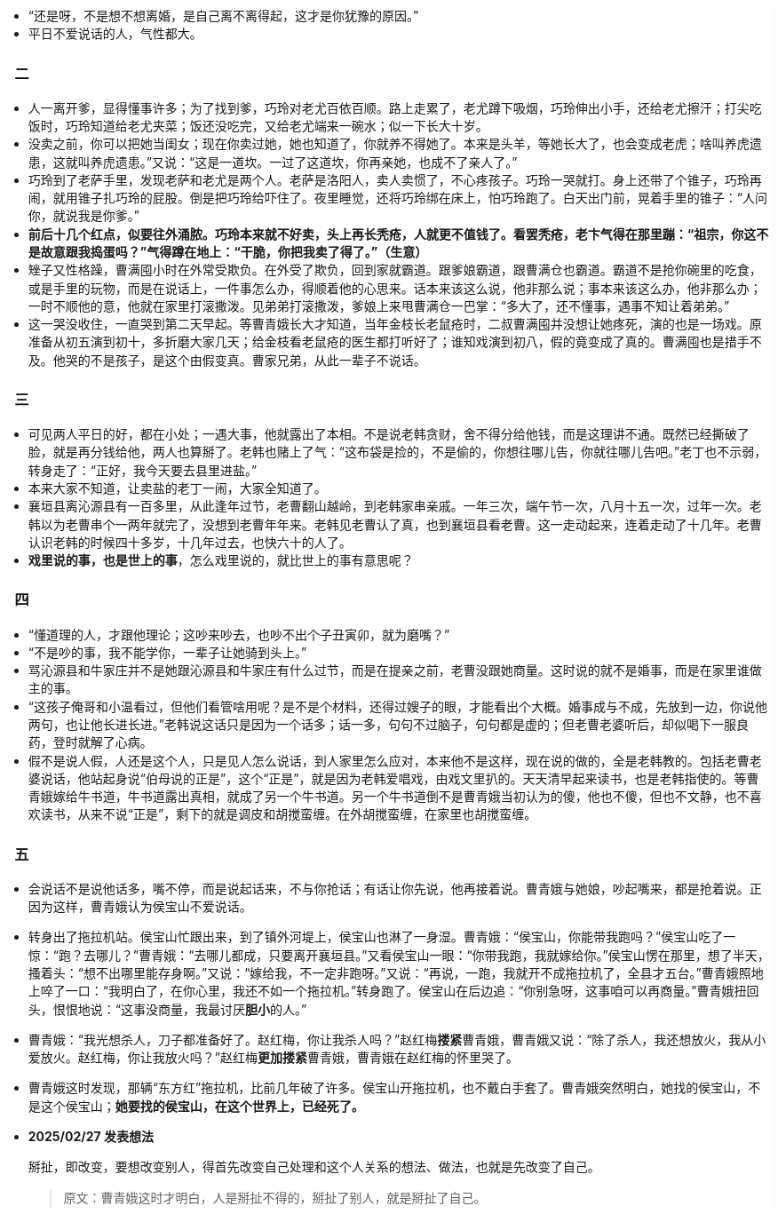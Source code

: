 - “还是呀，不是想不想离婚，是自己离不离得起，这才是你犹豫的原因。”
- 平日不爱说话的人，气性都大。

###  **二**

- 人一离开爹，显得懂事许多；为了找到爹，巧玲对老尤百依百顺。路上走累了，老尤蹲下吸烟，巧玲伸出小手，还给老尤擦汗；打尖吃饭时，巧玲知道给老尤夹菜；饭还没吃完，又给老尤端来一碗水；似一下长大十岁。
- 没卖之前，你可以把她当闺女；现在你卖过她，她也知道了，你就养不得她了。本来是头羊，等她长大了，也会变成老虎；啥叫养虎遗患，这就叫养虎遗患。”又说：“这是一道坎。一过了这道坎，你再亲她，也成不了亲人了。”
- 巧玲到了老萨手里，发现老萨和老尤是两个人。老萨是洛阳人，卖人卖惯了，不心疼孩子。巧玲一哭就打。身上还带了个锥子，巧玲再闹，就用锥子扎巧玲的屁股。倒是把巧玲给吓住了。夜里睡觉，还将巧玲绑在床上，怕巧玲跑了。白天出门前，晃着手里的锥子：“人问你，就说我是你爹。”
- **前后十几个红点，似要往外涌脓。巧玲本来就不好卖，头上再长秃疮，人就更不值钱了。看罢秃疮，老卞气得在那里蹦：“祖宗，你这不是故意跟我捣蛋吗？”气得蹲在地上：“干脆，你把我卖了得了。”（生意）**
- 矬子又性格躁，曹满囤小时在外常受欺负。在外受了欺负，回到家就霸道。跟爹娘霸道，跟曹满仓也霸道。霸道不是抢你碗里的吃食，或是手里的玩物，而是在说话上，一件事怎么办，得顺着他的心思来。话本来该这么说，他非那么说；事本来该这么办，他非那么办；一时不顺他的意，他就在家里打滚撒泼。见弟弟打滚撒泼，爹娘上来甩曹满仓一巴掌：“多大了，还不懂事，遇事不知让着弟弟。”
- 这一哭没收住，一直哭到第二天早起。等曹青娥长大才知道，当年金枝长老鼠疮时，二叔曹满囤并没想让她疼死，演的也是一场戏。原准备从初五演到初十，多折磨大家几天；给金枝看老鼠疮的医生都打听好了；谁知戏演到初八，假的竟变成了真的。曹满囤也是措手不及。他哭的不是孩子，是这个由假变真。曹家兄弟，从此一辈子不说话。

###  **三**

- 可见两人平日的好，都在小处；一遇大事，他就露出了本相。不是说老韩贪财，舍不得分给他钱，而是这理讲不通。既然已经撕破了脸，就是再分钱给他，两人也算掰了。老韩也赌上了气：“这布袋是捡的，不是偷的，你想往哪儿告，你就往哪儿告吧。”老丁也不示弱，转身走了：“正好，我今天要去县里进盐。”
- 本来大家不知道，让卖盐的老丁一闹，大家全知道了。
- 襄垣县离沁源县有一百多里，从此逢年过节，老曹翻山越岭，到老韩家串亲戚。一年三次，端午节一次，八月十五一次，过年一次。老韩以为老曹串个一两年就完了，没想到老曹年年来。老韩见老曹认了真，也到襄垣县看老曹。这一走动起来，连着走动了十几年。老曹认识老韩的时候四十多岁，十几年过去，也快六十的人了。
- **戏里说的事，也是世上的事**，怎么戏里说的，就比世上的事有意思呢？

###  **四**

- “懂道理的人，才跟他理论；这吵来吵去，也吵不出个子丑寅卯，就为磨嘴？”
- “不是吵的事，我不能学你，一辈子让她骑到头上。”
- 骂沁源县和牛家庄并不是她跟沁源县和牛家庄有什么过节，而是在提亲之前，老曹没跟她商量。这时说的就不是婚事，而是在家里谁做主的事。
- “这孩子俺哥和小温看过，但他们看管啥用呢？是不是个材料，还得过嫂子的眼，才能看出个大概。婚事成与不成，先放到一边，你说他两句，也让他长进长进。”老韩说这话只是因为一个话多；话一多，句句不过脑子，句句都是虚的；但老曹老婆听后，却似喝下一服良药，登时就解了心病。
- 假不是说人假，人还是这个人，只是见人怎么说话，到人家里怎么应对，本来他不是这样，现在说的做的，全是老韩教的。包括老曹老婆说话，他站起身说“伯母说的正是”，这个“正是”，就是因为老韩爱唱戏，由戏文里扒的。天天清早起来读书，也是老韩指使的。等曹青娥嫁给牛书道，牛书道露出真相，就成了另一个牛书道。另一个牛书道倒不是曹青娥当初认为的傻，他也不傻，但也不文静，也不喜欢读书，从来不说“正是”，剩下的就是调皮和胡搅蛮缠。在外胡搅蛮缠，在家里也胡搅蛮缠。

###  **五**

- 会说话不是说他话多，嘴不停，而是说起话来，不与你抢话；有话让你先说，他再接着说。曹青娥与她娘，吵起嘴来，都是抢着说。正因为这样，曹青娥认为侯宝山不爱说话。

- 转身出了拖拉机站。侯宝山忙跟出来，到了镇外河堤上，侯宝山也淋了一身湿。曹青娥：“侯宝山，你能带我跑吗？”侯宝山吃了一惊：“跑？去哪儿？”曹青娥：“去哪儿都成，只要离开襄垣县。”又看侯宝山一眼：“你带我跑，我就嫁给你。”侯宝山愣在那里，想了半天，搔着头：“想不出哪里能存身啊。”又说：“嫁给我，不一定非跑呀。”又说：“再说，一跑，我就开不成拖拉机了，全县才五台。”曹青娥照地上啐了一口：“我明白了，在你心里，我还不如一个拖拉机。”转身跑了。侯宝山在后边追：“你别急呀，这事咱可以再商量。”曹青娥扭回头，恨恨地说：“这事没商量，我最讨厌**胆小**的人。”

- 曹青娥：“我光想杀人，刀子都准备好了。赵红梅，你让我杀人吗？”赵红梅**搂紧**曹青娥，曹青娥又说：“除了杀人，我还想放火，我从小爱放火。赵红梅，你让我放火吗？”赵红梅**更加搂紧**曹青娥，曹青娥在赵红梅的怀里哭了。

- 曹青娥这时发现，那辆“东方红”拖拉机，比前几年破了许多。侯宝山开拖拉机，也不戴白手套了。曹青娥突然明白，她找的侯宝山，不是这个侯宝山；**她要找的侯宝山，在这个世界上，已经死了。**

- **2025/02/27 发表想法**

  掰扯，即改变，要想改变别人，得首先改变自己处理和这个人关系的想法、做法，也就是先改变了自己。

  > 原文：曹青娥这时才明白，人是掰扯不得的，掰扯了别人，就是掰扯了自己。
